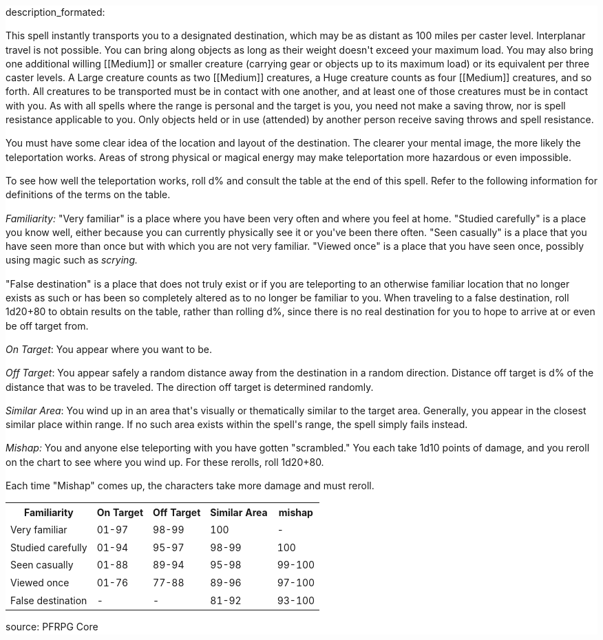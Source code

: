 description_formated: <p>This spell instantly transports you to a designated destination, which may be as distant as 100 miles per caster level. Interplanar travel is not possible. You can bring along objects as long as their weight doesn't exceed your maximum load. You may also bring one additional willing [[Medium]] or smaller creature (carrying gear or objects up to its maximum load) or its equivalent per three caster levels. A Large creature counts as two [[Medium]] creatures, a Huge creature counts as four [[Medium]] creatures, and so forth. All creatures to be transported must be in contact with one another, and at least one of those creatures must be in contact with you. As with all spells where the range is personal and the target is you, you need not make a saving throw, nor is spell resistance applicable to you. Only objects held or in use (attended) by another person receive saving throws and spell resistance.</p><p>You must have some clear idea of the location and layout of the destination. The clearer your mental image, the more likely the teleportation works. Areas of strong physical or magical energy may make teleportation more hazardous or even impossible.</p><p>To see how well the teleportation works, roll d% and consult the table at the end of this spell. Refer to the following information for definitions of the terms on the table.</p><p><i>Familiarity:</i> "Very familiar" is a place where you have been very often and where you feel at home. "Studied carefully" is a place you know well, either because you can currently physically see it or you've been there often. "Seen casually" is a place that you have seen more than once but with which you are not very familiar. "Viewed once" is a place that you have seen once, possibly using magic such as <i>scrying.</i></p><p>"False destination" is a place that does not truly exist or if you are teleporting to an otherwise familiar location that no longer exists as such or has been so completely altered as to no longer be familiar to you. When traveling to a false destination, roll 1d20+80 to obtain results on the table, rather than rolling d%, since there is no real destination for you to hope to arrive at or even be off target from.</p><p><i>On Target</i>: You appear where you want to be.</p><p><i>Off Target</i>: You appear safely a random distance away from the destination in a random direction. Distance off target is d% of the distance that was to be traveled. The direction off target is determined randomly.</p><p><i>Similar Area</i>: You wind up in an area that's visually or thematically similar to the target area. Generally, you appear in the closest similar place within range. If no such area exists within the spell's range, the spell simply fails instead.</p><p><i>Mishap:</i> You and anyone else teleporting with you have gotten "scrambled." You each take 1d10 points of damage, and you reroll on the chart to see where you wind up. For these rerolls, roll 1d20+80.</p><p>Each time "Mishap" comes up, the characters take more damage and must reroll.</p><p> <table><tr><th>Familiarity</th><th>On Target</th><th>Off Target</th><th>Similar Area</th><th>mishap</th></tr><tr><td>Very familiar</td><td>01-97</td><td>98-99</td><td>100</td><td>-</td></tr><tr><td>Studied carefully</td><td>01-94</td><td>95-97</td><td>98-99</td><td>100</td></tr><tr><td>Seen casually</td><td>01-88</td><td>89-94</td><td>95-98</td><td>99-100</td></tr><tr><td>Viewed once</td><td>01-76</td><td>77-88</td><td>89-96</td><td>97-100</td></tr><tr><td>False destination</td><td>-</td><td>-</td><td>81-92</td><td>93-100</td></tr></table> </p>
source: PFRPG Core